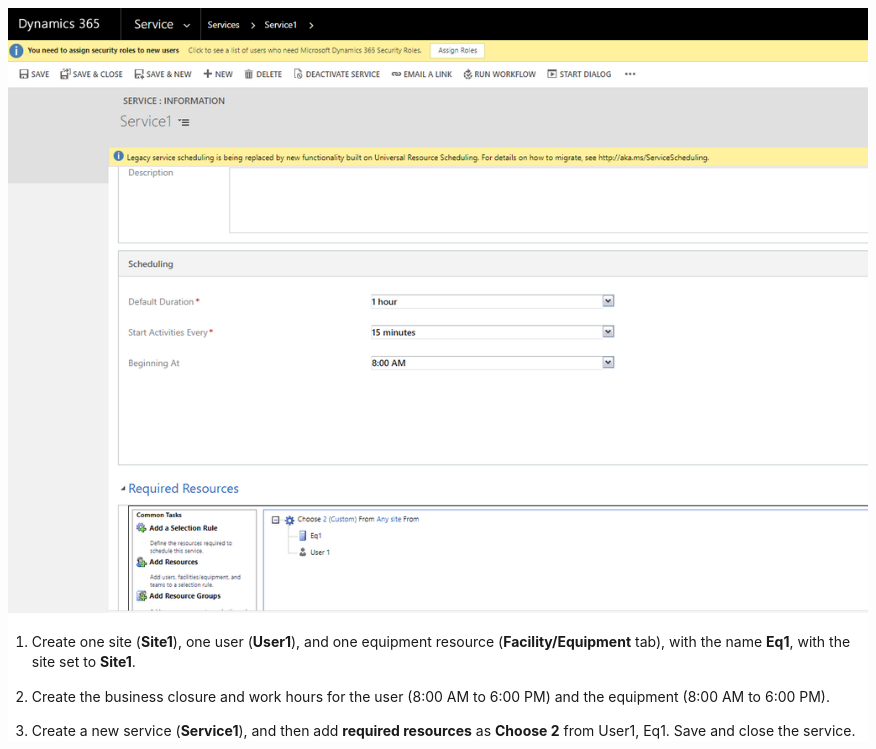 ![Legacy setup screenshot for reference for scenario 1.](media/ur-scheduling-16-new.png "Legacy screenshot for reference for scenario 1")

1. Create one site (**Site1**), one user (**User1**), and one equipment resource (**Facility/Equipment** tab), with the name **Eq1**, with the site set to **Site1**. 

2. Create the business closure and work hours for the user (8:00 AM to 6:00 PM) and the equipment (8:00 AM to 6:00 PM). 

3. Create a new service (**Service1**), and then add **required resources** as **Choose 2** from User1, Eq1. Save and close the service.
